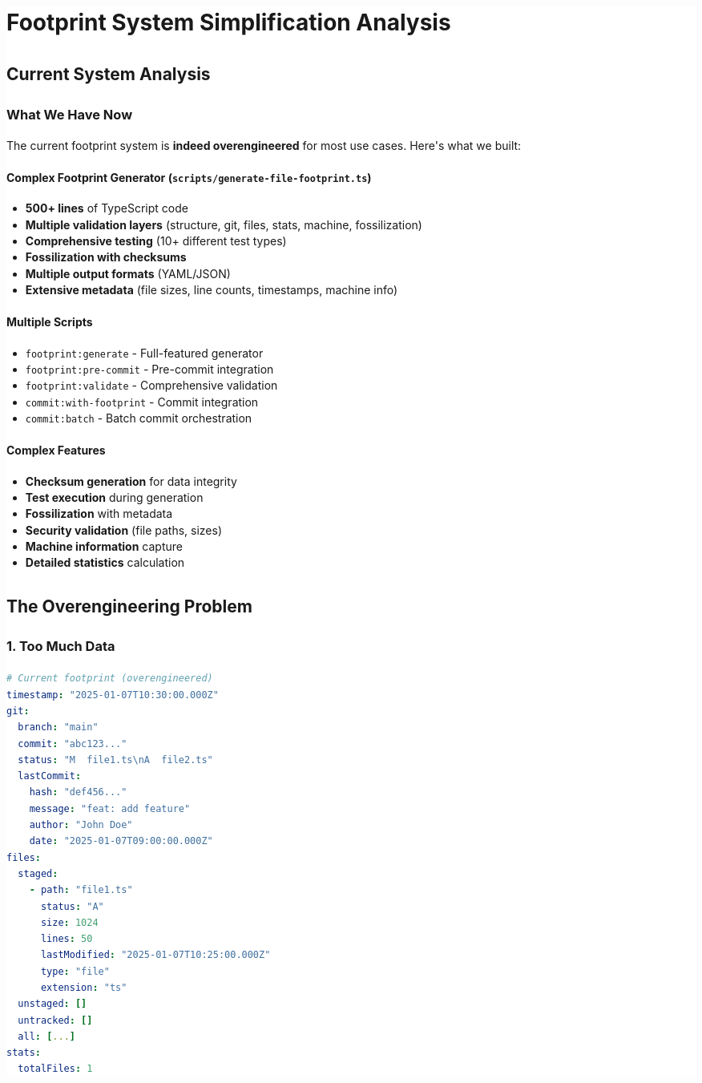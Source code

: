 # Footprint System Simplification Analysis

## Current System Analysis

### **What We Have Now**

The current footprint system is **indeed overengineered** for most use cases. Here's what we built:

#### **Complex Footprint Generator** (`scripts/generate-file-footprint.ts`)
- **500+ lines** of TypeScript code
- **Multiple validation layers** (structure, git, files, stats, machine, fossilization)
- **Comprehensive testing** (10+ different test types)
- **Fossilization with checksums**
- **Multiple output formats** (YAML/JSON)
- **Extensive metadata** (file sizes, line counts, timestamps, machine info)

#### **Multiple Scripts**
- `footprint:generate` - Full-featured generator
- `footprint:pre-commit` - Pre-commit integration
- `footprint:validate` - Comprehensive validation
- `commit:with-footprint` - Commit integration
- `commit:batch` - Batch commit orchestration

#### **Complex Features**
- **Checksum generation** for data integrity
- **Test execution** during generation
- **Fossilization** with metadata
- **Security validation** (file paths, sizes)
- **Machine information** capture
- **Detailed statistics** calculation

## **The Overengineering Problem**

### **1. Too Much Data**
```yaml
# Current footprint (overengineered)
timestamp: "2025-01-07T10:30:00.000Z"
git:
  branch: "main"
  commit: "abc123..."
  status: "M  file1.ts\nA  file2.ts"
  lastCommit:
    hash: "def456..."
    message: "feat: add feature"
    author: "John Doe"
    date: "2025-01-07T09:00:00.000Z"
files:
  staged:
    - path: "file1.ts"
      status: "A"
      size: 1024
      lines: 50
      lastModified: "2025-01-07T10:25:00.000Z"
      type: "file"
      extension: "ts"
  unstaged: []
  untracked: []
  all: [...]
stats:
  totalFiles: 1
```